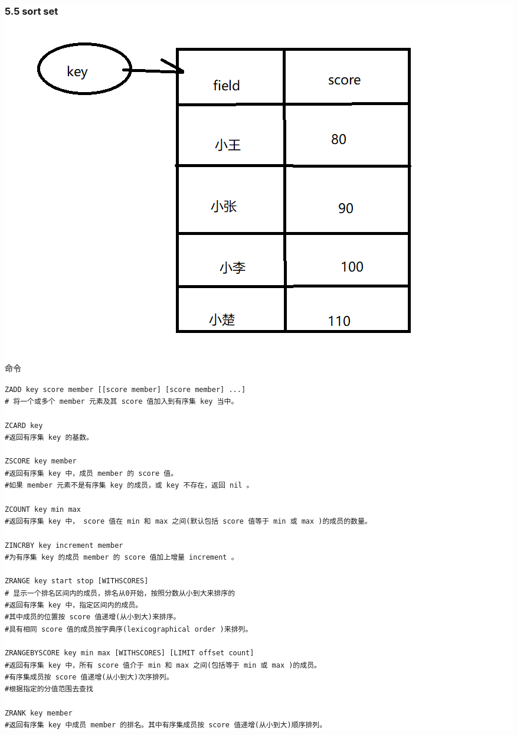 ### 5.5 sort set

![image-20210812171429515](Redis.assets/image-20210812171429515.png)

命令

```properties
ZADD key score member [[score member] [score member] ...]
# 将⼀个或多个 member 元素及其 score 值加⼊到有序集 key 当中。

ZCARD key
#返回有序集 key 的基数。

ZSCORE key member
#返回有序集 key 中，成员 member 的 score 值。
#如果 member 元素不是有序集 key 的成员，或 key 不存在，返回 nil 。

ZCOUNT key min max
#返回有序集 key 中， score 值在 min 和 max 之间(默认包括 score 值等于 min 或 max )的成员的数量。

ZINCRBY key increment member
#为有序集 key 的成员 member 的 score 值加上增量 increment 。

ZRANGE key start stop [WITHSCORES]
# 显示一个排名区间内的成员，排名从0开始，按照分数从小到大来排序的
#返回有序集 key 中，指定区间内的成员。
#其中成员的位置按 score 值递增(从⼩到⼤)来排序。
#具有相同 score 值的成员按字典序(lexicographical order )来排列。

ZRANGEBYSCORE key min max [WITHSCORES] [LIMIT offset count]
#返回有序集 key 中，所有 score 值介于 min 和 max 之间(包括等于 min 或 max )的成员。
#有序集成员按 score 值递增(从⼩到⼤)次序排列。
#根据指定的分值范围去查找

ZRANK key member
#返回有序集 key 中成员 member 的排名。其中有序集成员按 score 值递增(从⼩到⼤)顺序排列。

```